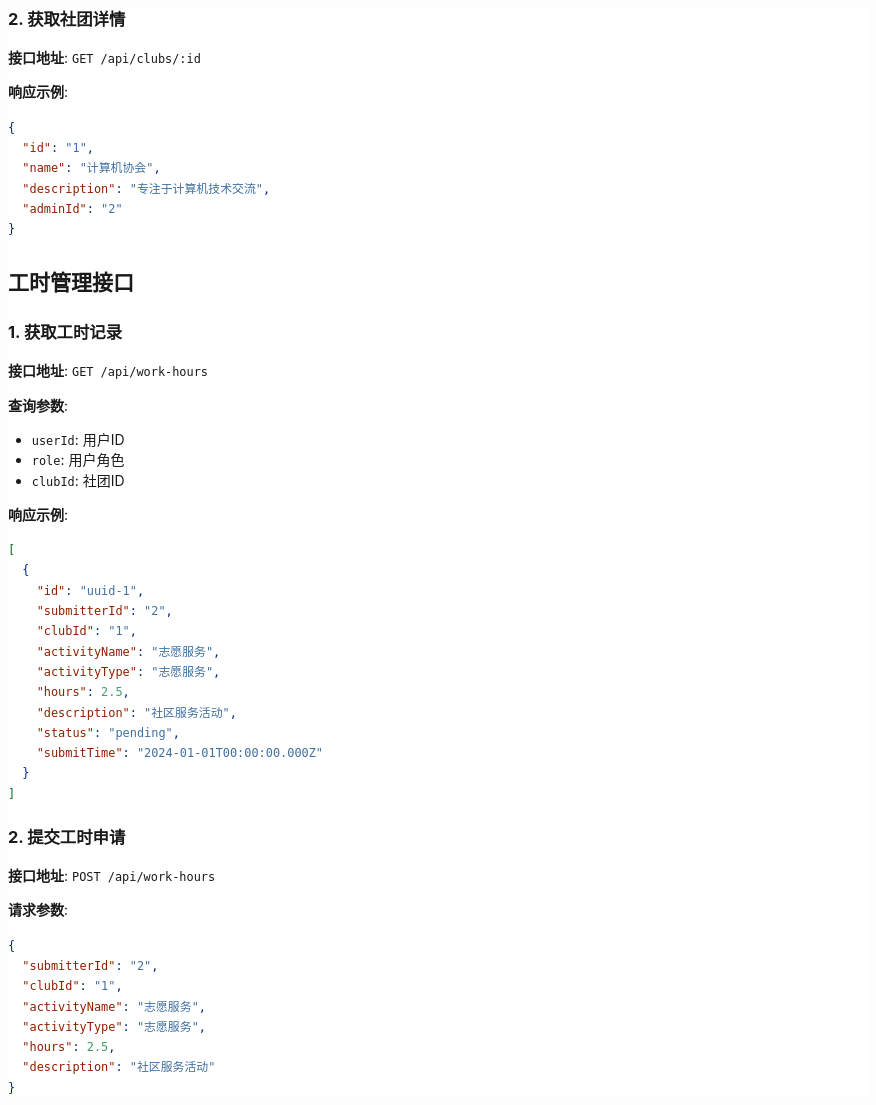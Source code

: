 ### 2. 获取社团详情

**接口地址**: `GET /api/clubs/:id`

**响应示例**:
```json
{
  "id": "1",
  "name": "计算机协会",
  "description": "专注于计算机技术交流",
  "adminId": "2"
}
```

## 工时管理接口

### 1. 获取工时记录

**接口地址**: `GET /api/work-hours`

**查询参数**:
- `userId`: 用户ID
- `role`: 用户角色
- `clubId`: 社团ID

**响应示例**:
```json
[
  {
    "id": "uuid-1",
    "submitterId": "2",
    "clubId": "1",
    "activityName": "志愿服务",
    "activityType": "志愿服务",
    "hours": 2.5,
    "description": "社区服务活动",
    "status": "pending",
    "submitTime": "2024-01-01T00:00:00.000Z"
  }
]
```

### 2. 提交工时申请

**接口地址**: `POST /api/work-hours`

**请求参数**:
```json
{
  "submitterId": "2",
  "clubId": "1",
  "activityName": "志愿服务",
  "activityType": "志愿服务",
  "hours": 2.5,
  "description": "社区服务活动"
}
```
